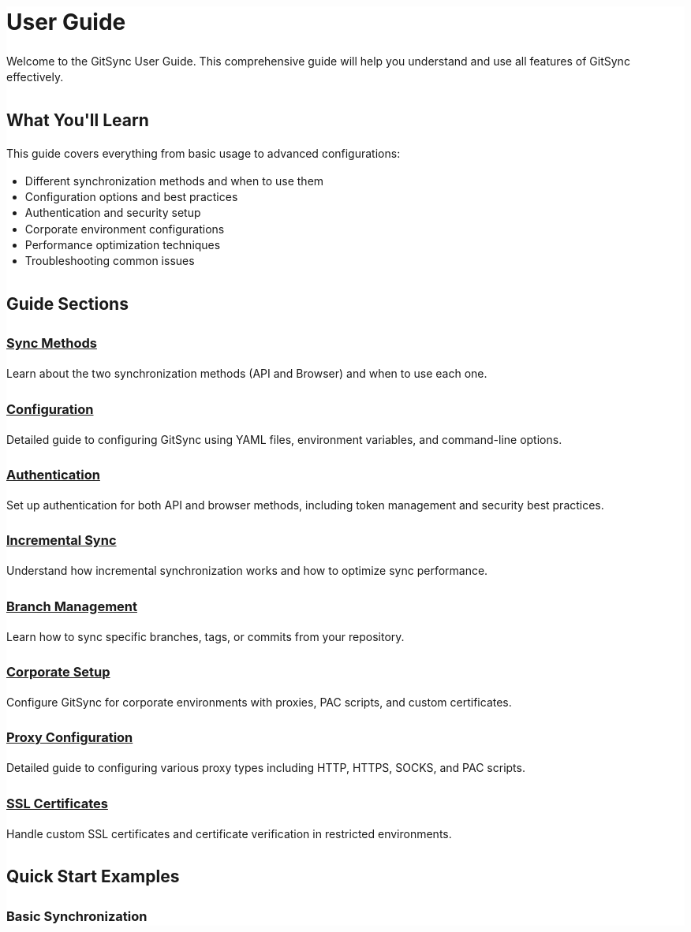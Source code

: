 # User Guide

Welcome to the GitSync User Guide. This comprehensive guide will help you understand and use all features of GitSync effectively.

## What You'll Learn

This guide covers everything from basic usage to advanced configurations:

- Different synchronization methods and when to use them
- Configuration options and best practices
- Authentication and security setup
- Corporate environment configurations
- Performance optimization techniques
- Troubleshooting common issues

## Guide Sections

### [Sync Methods](sync-methods.md)
Learn about the two synchronization methods (API and Browser) and when to use each one.

### [Configuration](configuration.md)
Detailed guide to configuring GitSync using YAML files, environment variables, and command-line options.

### [Authentication](authentication.md)
Set up authentication for both API and browser methods, including token management and security best practices.

### [Incremental Sync](incremental-sync.md)
Understand how incremental synchronization works and how to optimize sync performance.

### [Branch Management](branch-management.md)
Learn how to sync specific branches, tags, or commits from your repository.

### [Corporate Setup](corporate-setup.md)
Configure GitSync for corporate environments with proxies, PAC scripts, and custom certificates.

### [Proxy Configuration](proxy-configuration.md)
Detailed guide to configuring various proxy types including HTTP, HTTPS, SOCKS, and PAC scripts.

### [SSL Certificates](ssl-certificates.md)
Handle custom SSL certificates and certificate verification in restricted environments.

## Quick Start Examples

### Basic Synchronization
